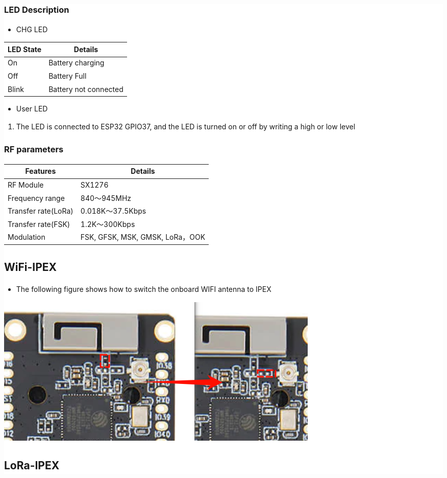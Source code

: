 ### LED Description

* CHG LED

| LED State | Details               |
| --------- | --------------------- |
| On        | Battery charging      |
| Off       | Battery Full          |
| Blink     | Battery not connected |

* User LED

1. The LED is connected to ESP32 GPIO37, and the LED is turned on or off by writing a high or low level

### RF parameters

| Features            | Details                         |
| ------------------- | ------------------------------- |
| RF  Module          | SX1276                          |
| Frequency range     | 840～945MHz                     |
| Transfer rate(LoRa) | 0.018K～37.5Kbps                |
| Transfer rate(FSK)  | 1.2K～300Kbps                   |
| Modulation          | FSK, GFSK, MSK, GMSK, LoRa，OOK |

## WiFi-IPEX

* The following figure shows how to switch the onboard WIFI antenna to IPEX

![WIFI-IPEX](../t3_s3_lr1121/images/WIFI-IPEX.png)

## LoRa-IPEX
